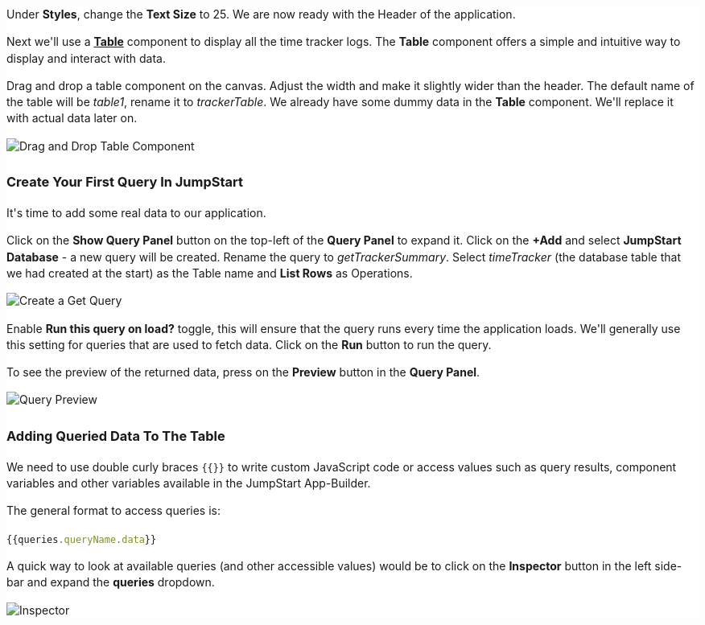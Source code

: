 Under **Styles**, change the **Text Size** to 25. We are now ready with the Header of the application. 

Next we'll use a **[Table](/docs/widgets/table)** component to display all the time tracker logs. The **Table** component offers a simple and intuitive way to display and interact with data. 

Drag and drop a table component on the canvas. Adjust the width and make it slightly wider than the header. The default name of the table will be *table1*, rename it to *trackerTable*. We already have some dummy data in the **Table** component. We'll replace it with actual data later on. 

<div style={{textAlign: 'center'}}>
    <img style={{padding: '10px'}} className="screenshot-full" src="/img/quickstart-guide/rename-table.png" alt="Drag and Drop Table Component" />
</div>

### Create Your First Query In JumpStart

It's time to add some real data to our application. 

Click on the **Show Query Panel** button on the top-left of the **Query Panel** to expand it. Click on the **+Add** and select **JumpStart Database** - a new query will be created. Rename the query to *getTrackerSummary*. Select *timeTracker* (the database table that we had created at the start) as the Table name and **List Rows** as Operations. 

<div style={{textAlign: 'center'}}>
    <img style={{padding: '10px'}} className="screenshot-full" src="/img/quickstart-guide/first-query.gif" alt="Create a Get Query" />
</div>

Enable **Run this query on load?** toggle, this will ensure that the query runs every time the application loads. We'll generally use this setting for queries that are used to fetch data. Click on the **Run** button to run the query. 

To see the preview of the returned data, press on the **Preview** button in the **Query Panel**. 

<div style={{textAlign: 'center'}}>
    <img style={{padding: '10px'}} className="screenshot-full" src="/img/quickstart-guide/query-preview.png" alt="Query Preview" />
</div>

### Adding Queried Data To The Table

We need to use double curly braces `{{}}` to write custom JavaScript code or access values such as query results, component variables and other variables available in the JumpStart App-Builder.

The general format to access queries is:

```js
{{queries.queryName.data}}
```

A quick way to look at available queries (and other accessible values) would be to click on the **Inspector** button in the left side-bar and expand the **queries** dropdown. 

<div style={{textAlign: 'center'}}>
    <img style={{padding: '10px'}} className="screenshot-full" src="/img/quickstart-guide/inspector.gif" alt="Inspector" />
</div>
